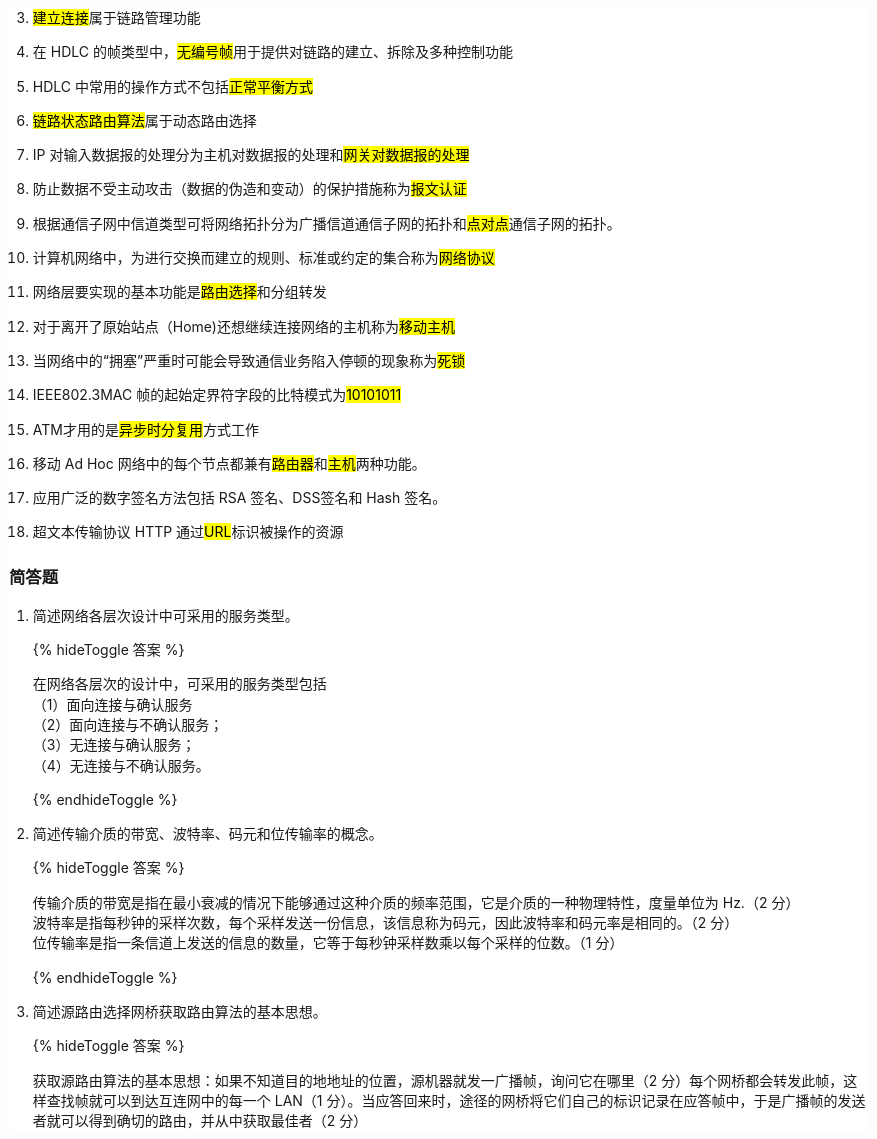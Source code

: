 3. <mark>建立连接</mark>属于链路管理功能

4. 在 HDLC 的帧类型中，<mark>无编号帧</mark>用于提供对链路的建立、拆除及多种控制功能

5. HDLC 中常用的操作方式不包括<mark>正常平衡方式</mark>

6. <mark>链路状态路由算法</mark>属于动态路由选择

7. IP 对输入数据报的处理分为主机对数据报的处理和<mark>网关对数据报的处理</mark>

8. 防止数据不受主动攻击（数据的伪造和变动）的保护措施称为<mark>报文认证</mark>

9. 根据通信子网中信道类型可将网络拓扑分为广播信道通信子网的拓扑和<mark>点对点</mark>通信子网的拓扑。

10. 计算机网络中，为进行交换而建立的规则、标准或约定的集合称为<mark>网络协议</mark>

11. 网络层要实现的基本功能是<mark>路由选择</mark>和分组转发

12. 对于离开了原始站点（Home)还想继续连接网络的主机称为<mark>移动主机</mark>

13. 当网络中的“拥塞”严重时可能会导致通信业务陷入停顿的现象称为<mark>死锁</mark>

14. IEEE802.3MAC 帧的起始定界符字段的比特模式为<mark>10101011</mark>

15. ATM才用的是<mark>异步时分复用</mark>方式工作

16. 移动 Ad Hoc 网络中的每个节点都兼有<mark>路由器</mark>和<mark>主机</mark>两种功能。

17. 应用广泛的数字签名方法包括 RSA 签名、DSS签名和 Hash 签名。

18. 超文本传输协议 HTTP 通过<mark>URL</mark>标识被操作的资源

### 简答题

1. 简述网络各层次设计中可采用的服务类型。
   
   {% hideToggle 答案 %}
   
   在网络各层次的设计中，可采用的服务类型包括  
   （1）面向连接与确认服务  
   （2）面向连接与不确认服务；  
   （3）无连接与确认服务；  
   （4）无连接与不确认服务。
   
   {% endhideToggle %}

2. 简述传输介质的带宽、波特率、码元和位传输率的概念。
   
   {% hideToggle 答案 %}
   
   传输介质的带宽是指在最小衰减的情况下能够通过这种介质的频率范围，它是介质的一种物理特性，度量单位为 Hz.（2 分）  
   波特率是指每秒钟的采样次数，每个采样发送一份信息，该信息称为码元，因此波特率和码元率是相同的。（2 分）  
   位传输率是指一条信道上发送的信息的数量，它等于每秒钟采样数乘以每个采样的位数。（1 分）
   
   {% endhideToggle %}

3. 简述源路由选择网桥获取路由算法的基本思想。
   
   {% hideToggle 答案 %}
   
   获取源路由算法的基本思想：如果不知道目的地地址的位置，源机器就发一广播帧，询问它在哪里（2 分）每个网桥都会转发此帧，这样查找帧就可以到达互连网中的每一个 LAN（1 分）。当应答回来时，途径的网桥将它们自己的标识记录在应答帧中，于是广播帧的发送者就可以得到确切的路由，并从中获取最佳者（2 分）
   